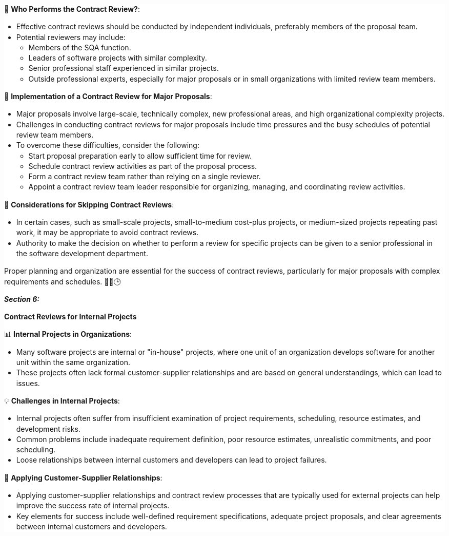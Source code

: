 👥 **Who Performs the Contract Review?**:

* Effective contract reviews should be conducted by independent individuals, preferably members of the proposal team.
* Potential reviewers may include:
  * Members of the SQA function.
  * Leaders of software projects with similar complexity.
  * Senior professional staff experienced in similar projects.
  * Outside professional experts, especially for major proposals or in small organizations with limited review team members.

🏢 **Implementation of a Contract Review for Major Proposals**:

* Major proposals involve large-scale, technically complex, new professional areas, and high organizational complexity projects.
* Challenges in conducting contract reviews for major proposals include time pressures and the busy schedules of potential review team members.
* To overcome these difficulties, consider the following:
  * Start proposal preparation early to allow sufficient time for review.
  * Schedule contract review activities as part of the proposal process.
  * Form a contract review team rather than relying on a single reviewer.
  * Appoint a contract review team leader responsible for organizing, managing, and coordinating review activities.

🧐 **Considerations for Skipping Contract Reviews**:

* In certain cases, such as small-scale projects, small-to-medium cost-plus projects, or medium-sized projects repeating past work, it may be appropriate to avoid contract reviews.
* Authority to make the decision on whether to perform a review for specific projects can be given to a senior professional in the software development department.

Proper planning and organization are essential for the success of contract reviews, particularly for major proposals with complex requirements and schedules. 📝✅🕒



_**Section 6:**_

**Contract Reviews for Internal Projects**

📊 **Internal Projects in Organizations**:

* Many software projects are internal or "in-house" projects, where one unit of an organization develops software for another unit within the same organization.
* These projects often lack formal customer-supplier relationships and are based on general understandings, which can lead to issues.

💡 **Challenges in Internal Projects**:

* Internal projects often suffer from insufficient examination of project requirements, scheduling, resource estimates, and development risks.
* Common problems include inadequate requirement definition, poor resource estimates, unrealistic commitments, and poor scheduling.
* Loose relationships between internal customers and developers can lead to project failures.

🤝 **Applying Customer-Supplier Relationships**:

* Applying customer-supplier relationships and contract review processes that are typically used for external projects can help improve the success rate of internal projects.
* Key elements for success include well-defined requirement specifications, adequate project proposals, and clear agreements between internal customers and developers.
